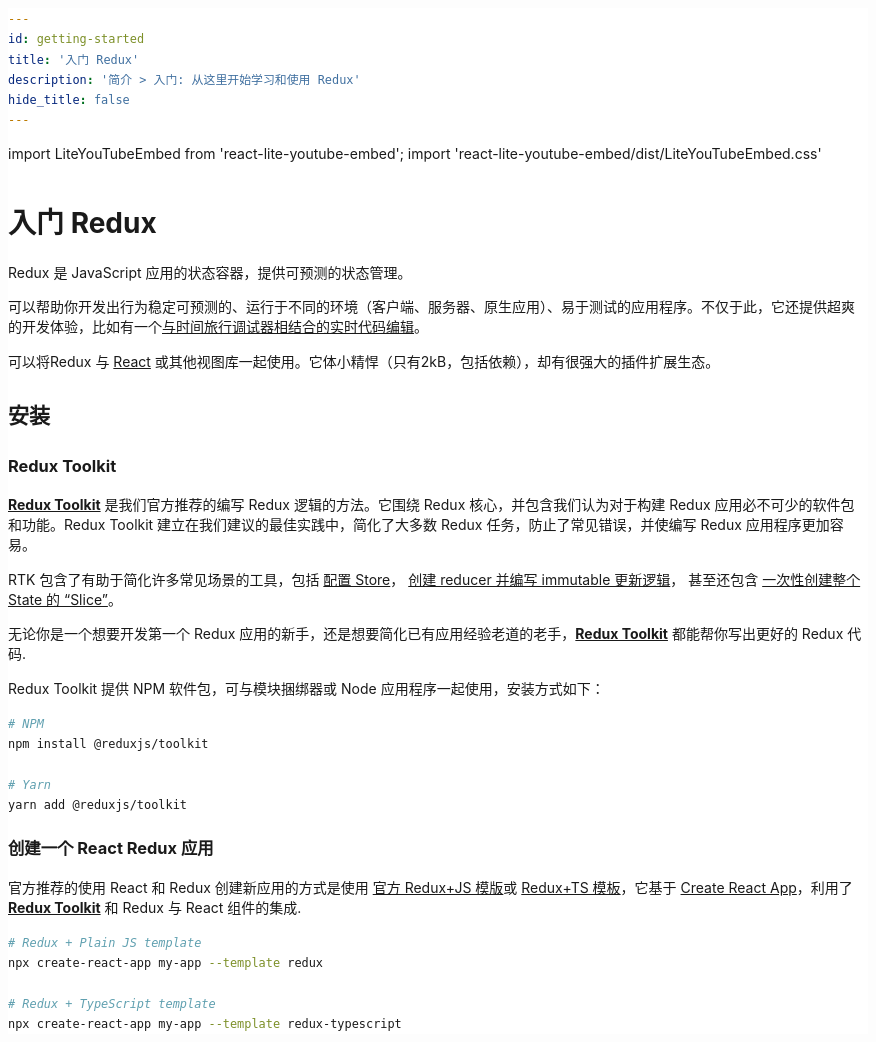 ```yaml
---
id: getting-started
title: '入门 Redux'
description: '简介 > 入门: 从这里开始学习和使用 Redux'
hide_title: false
---
```


import LiteYouTubeEmbed from 'react-lite-youtube-embed';
import 'react-lite-youtube-embed/dist/LiteYouTubeEmbed.css'

# 入门 Redux

Redux 是 JavaScript 应用的状态容器，提供可预测的状态管理。

可以帮助你开发出行为稳定可预测的、运行于不同的环境（客户端、服务器、原生应用）、易于测试的应用程序。不仅于此，它还提供超爽的开发体验，比如有一个[与时间旅行调试器相结合的实时代码编辑](https://github.com/reduxjs/redux-devtools)。

可以将Redux 与 [React](https://reactjs.org) 或其他视图库一起使用。它体小精悍（只有2kB，包括依赖），却有很强大的插件扩展生态。

## 安装

### Redux Toolkit

[**Redux Toolkit**](https://redux-toolkit.js.org) 是我们官方推荐的编写 Redux 逻辑的方法。它围绕 Redux 核心，并包含我们认为对于构建 Redux 应用必不可少的软件包和功能。Redux Toolkit 建立在我们建议的最佳实践中，简化了大多数 Redux 任务，防止了常见错误，并使编写 Redux 应用程序更加容易。

RTK 包含了有助于简化许多常见场景的工具，包括 [配置 Store](https://redux-toolkit.js.org/api/configureStore)，
[创建 reducer 并编写 immutable 更新逻辑](https://redux-toolkit.js.org/api/createreducer)，
甚至还包含 [一次性创建整个 State 的 “Slice”](https://redux-toolkit.js.org/api/createslice)。

无论你是一个想要开发第一个 Redux 应用的新手，还是想要简化已有应用经验老道的老手，**[Redux Toolkit](https://redux-toolkit.js.org/)** 都能帮你写出更好的 Redux 代码.

Redux Toolkit 提供 NPM 软件包，可与模块捆绑器或 Node 应用程序一起使用，安装方式如下：

```bash
# NPM
npm install @reduxjs/toolkit

# Yarn
yarn add @reduxjs/toolkit
```

### 创建一个 React Redux 应用

官方推荐的使用 React 和 Redux 创建新应用的方式是使用 [官方 Redux+JS 模版](https://github.com/reduxjs/cra-template-redux)或 [Redux+TS 模板](https://github.com/reduxjs/cra-template-redux-typescript)，它基于 [Create React App](https://github.com/facebook/create-react-app)，利用了 **[Redux Toolkit](https://redux-toolkit.js.org/)** 和 Redux 与 React 组件的集成.

```bash
# Redux + Plain JS template
npx create-react-app my-app --template redux

# Redux + TypeScript template
npx create-react-app my-app --template redux-typescript
```

